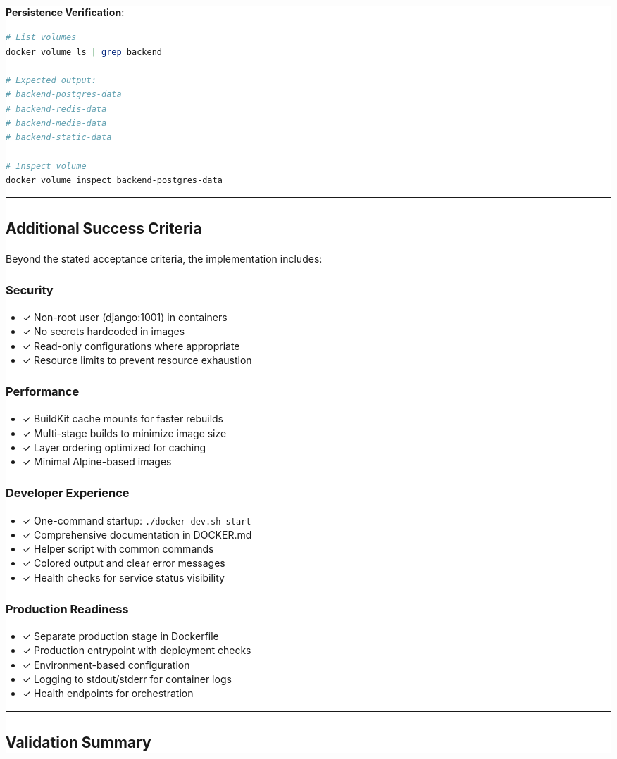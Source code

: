 **Persistence Verification**:
```bash
# List volumes
docker volume ls | grep backend

# Expected output:
# backend-postgres-data
# backend-redis-data
# backend-media-data
# backend-static-data

# Inspect volume
docker volume inspect backend-postgres-data
```

---

## Additional Success Criteria

Beyond the stated acceptance criteria, the implementation includes:

### Security
- ✓ Non-root user (django:1001) in containers
- ✓ No secrets hardcoded in images
- ✓ Read-only configurations where appropriate
- ✓ Resource limits to prevent resource exhaustion

### Performance
- ✓ BuildKit cache mounts for faster rebuilds
- ✓ Multi-stage builds to minimize image size
- ✓ Layer ordering optimized for caching
- ✓ Minimal Alpine-based images

### Developer Experience
- ✓ One-command startup: `./docker-dev.sh start`
- ✓ Comprehensive documentation in DOCKER.md
- ✓ Helper script with common commands
- ✓ Colored output and clear error messages
- ✓ Health checks for service status visibility

### Production Readiness
- ✓ Separate production stage in Dockerfile
- ✓ Production entrypoint with deployment checks
- ✓ Environment-based configuration
- ✓ Logging to stdout/stderr for container logs
- ✓ Health endpoints for orchestration

---

## Validation Summary
